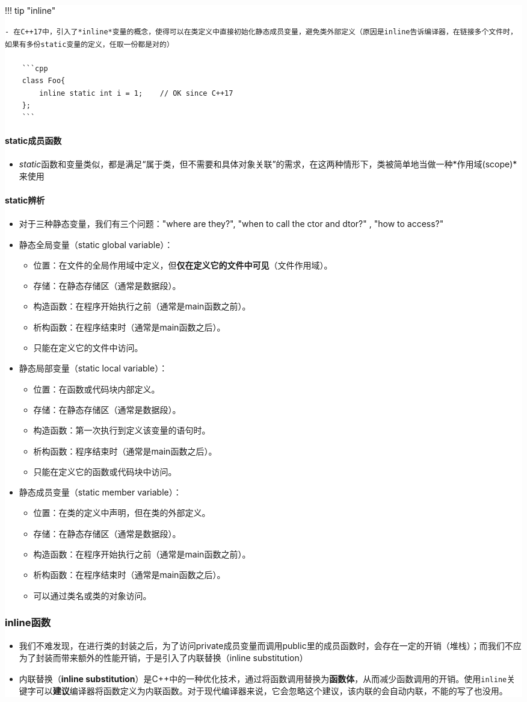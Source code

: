 !!! tip "inline"

    - 在C++17中，引入了*inline*变量的概念，使得可以在类定义中直接初始化静态成员变量，避免类外部定义（原因是inline告诉编译器，在链接多个文件时，如果有多份static变量的定义，任取一份都是对的）

        ```cpp
        class Foo{
            inline static int i = 1;    // OK since C++17
        };
        ```

#### static成员函数

- *static*函数和变量类似，都是满足“属于类，但不需要和具体对象关联”的需求，在这两种情形下，类被简单地当做一种*作用域(scope)*来使用


#### static辨析

- 对于三种静态变量，我们有三个问题："where are they?", "when to call the ctor and dtor?" , "how to access?"

- 静态全局变量（static global variable）：

    - 位置：在文件的全局作用域中定义，但**仅在定义它的文件中可见**（文件作用域）。

    - 存储：在静态存储区（通常是数据段）。

    - 构造函数：在程序开始执行之前（通常是main函数之前）。
    
    - 析构函数：在程序结束时（通常是main函数之后）。

    - 只能在定义它的文件中访问。

- 静态局部变量（static local variable）：

    - 位置：在函数或代码块内部定义。

    - 存储：在静态存储区（通常是数据段）。

    - 构造函数：第一次执行到定义该变量的语句时。

    - 析构函数：程序结束时（通常是main函数之后）。

    - 只能在定义它的函数或代码块中访问。

- 静态成员变量（static member variable）：

    - 位置：在类的定义中声明，但在类的外部定义。

    - 存储：在静态存储区（通常是数据段）。

    - 构造函数：在程序开始执行之前（通常是main函数之前）。
    
    - 析构函数：在程序结束时（通常是main函数之后）。

    - 可以通过类名或类的对象访问。


### inline函数

- 我们不难发现，在进行类的封装之后，为了访问private成员变量而调用public里的成员函数时，会存在一定的开销（堆栈）；而我们不应为了封装而带来额外的性能开销，于是引入了内联替换（inline substitution）

- 内联替换（**inline substitution**）是C++中的一种优化技术，通过将函数调用替换为**函数体**，从而减少函数调用的开销。使用`inline`关键字可以**建议**编译器将函数定义为内联函数。对于现代编译器来说，它会忽略这个建议，该内联的会自动内联，不能的写了也没用。
